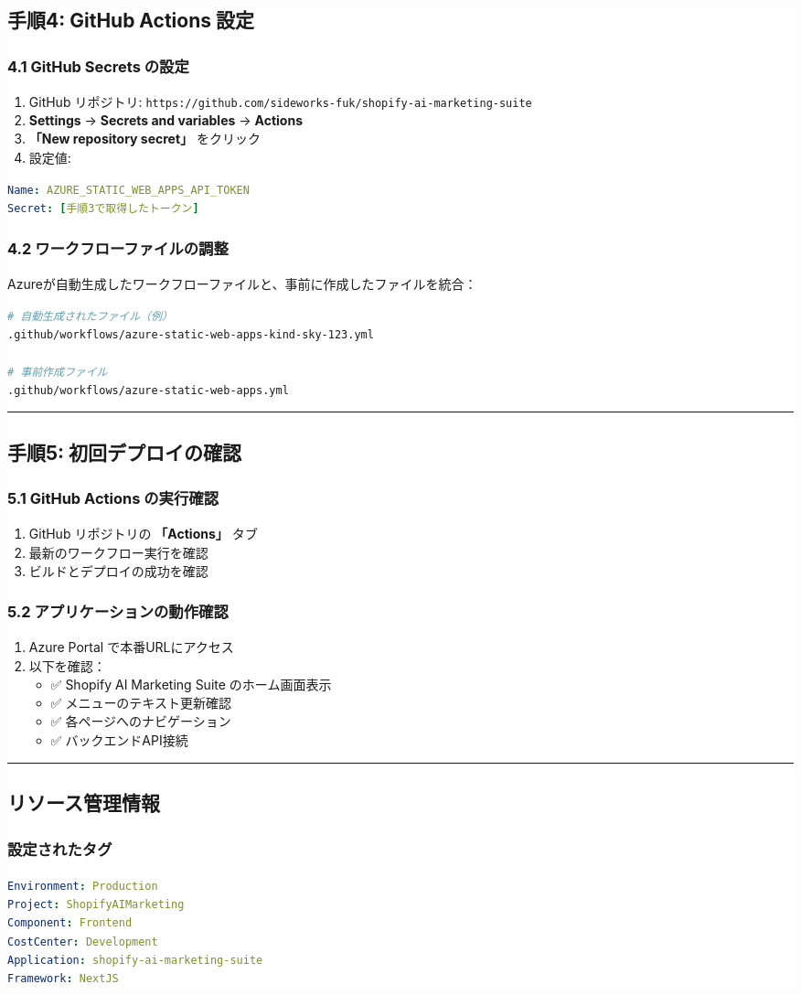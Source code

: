 
## 手順4: GitHub Actions 設定

### 4.1 GitHub Secrets の設定
1. GitHub リポジトリ: `https://github.com/sideworks-fuk/shopify-ai-marketing-suite`
2. **Settings** → **Secrets and variables** → **Actions**
3. **「New repository secret」** をクリック
4. 設定値:
```yaml
Name: AZURE_STATIC_WEB_APPS_API_TOKEN
Secret: [手順3で取得したトークン]
```

### 4.2 ワークフローファイルの調整
Azureが自動生成したワークフローファイルと、事前に作成したファイルを統合：

```bash
# 自動生成されたファイル（例）
.github/workflows/azure-static-web-apps-kind-sky-123.yml

# 事前作成ファイル
.github/workflows/azure-static-web-apps.yml
```

---

## 手順5: 初回デプロイの確認

### 5.1 GitHub Actions の実行確認
1. GitHub リポジトリの **「Actions」** タブ
2. 最新のワークフロー実行を確認
3. ビルドとデプロイの成功を確認

### 5.2 アプリケーションの動作確認
1. Azure Portal で本番URLにアクセス
2. 以下を確認：
   - ✅ Shopify AI Marketing Suite のホーム画面表示
   - ✅ メニューのテキスト更新確認
   - ✅ 各ページへのナビゲーション
   - ✅ バックエンドAPI接続

---

## リソース管理情報

### 設定されたタグ
```yaml
Environment: Production
Project: ShopifyAIMarketing
Component: Frontend
CostCenter: Development
Application: shopify-ai-marketing-suite
Framework: NextJS
```

